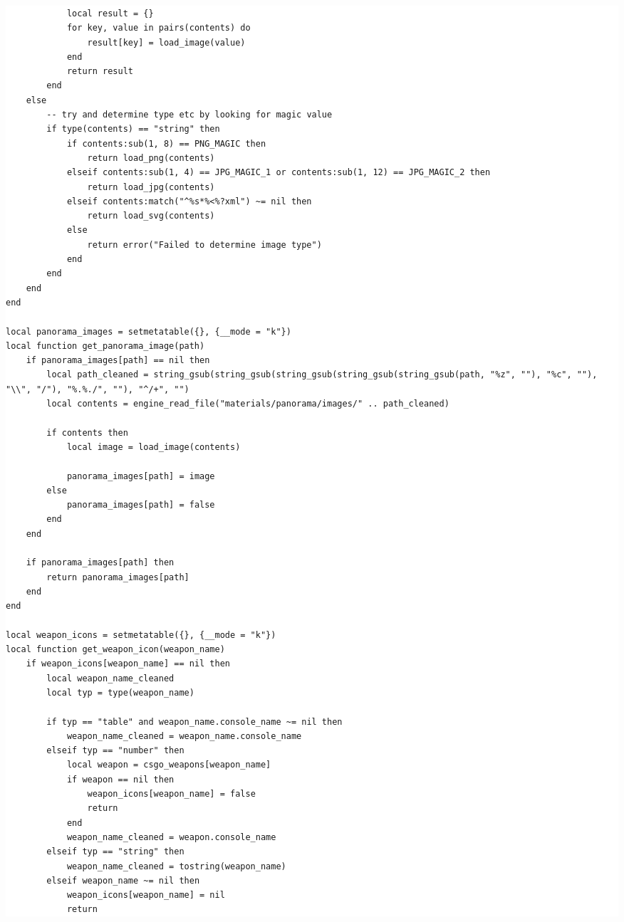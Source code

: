 ```local M = {}
			local result = {}
			for key, value in pairs(contents) do
				result[key] = load_image(value)
			end
			return result
		end
	else
		-- try and determine type etc by looking for magic value
		if type(contents) == "string" then
			if contents:sub(1, 8) == PNG_MAGIC then
				return load_png(contents)
			elseif contents:sub(1, 4) == JPG_MAGIC_1 or contents:sub(1, 12) == JPG_MAGIC_2 then
				return load_jpg(contents)
			elseif contents:match("^%s*%<%?xml") ~= nil then
				return load_svg(contents)
			else
				return error("Failed to determine image type")
			end
		end
	end
end

local panorama_images = setmetatable({}, {__mode = "k"})
local function get_panorama_image(path)
	if panorama_images[path] == nil then
		local path_cleaned = string_gsub(string_gsub(string_gsub(string_gsub(string_gsub(path, "%z", ""), "%c", ""), "\\", "/"), "%.%./", ""), "^/+", "")
		local contents = engine_read_file("materials/panorama/images/" .. path_cleaned)

		if contents then
			local image = load_image(contents)

			panorama_images[path] = image
		else
			panorama_images[path] = false
		end
	end

	if panorama_images[path] then
		return panorama_images[path]
	end
end

local weapon_icons = setmetatable({}, {__mode = "k"})
local function get_weapon_icon(weapon_name)
	if weapon_icons[weapon_name] == nil then
		local weapon_name_cleaned
		local typ = type(weapon_name)

		if typ == "table" and weapon_name.console_name ~= nil then
			weapon_name_cleaned = weapon_name.console_name
		elseif typ == "number" then
			local weapon = csgo_weapons[weapon_name]
			if weapon == nil then
				weapon_icons[weapon_name] = false
				return
			end
			weapon_name_cleaned = weapon.console_name
		elseif typ == "string" then
			weapon_name_cleaned = tostring(weapon_name)
		elseif weapon_name ~= nil then
			weapon_icons[weapon_name] = nil
			return
```